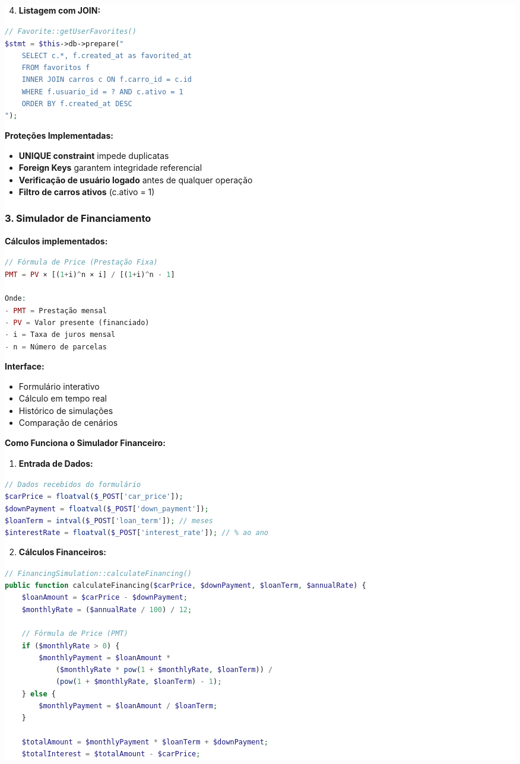 4. **Listagem com JOIN:**
```php
// Favorite::getUserFavorites()
$stmt = $this->db->prepare("
    SELECT c.*, f.created_at as favorited_at
    FROM favoritos f
    INNER JOIN carros c ON f.carro_id = c.id
    WHERE f.usuario_id = ? AND c.ativo = 1
    ORDER BY f.created_at DESC
");
```

**Proteções Implementadas:**
- **UNIQUE constraint** impede duplicatas
- **Foreign Keys** garantem integridade referencial
- **Verificação de usuário logado** antes de qualquer operação
- **Filtro de carros ativos** (c.ativo = 1)

### 3. **Simulador de Financiamento**
**Cálculos implementados:**

```php
// Fórmula de Price (Prestação Fixa)
PMT = PV × [(1+i)^n × i] / [(1+i)^n - 1]

Onde:
- PMT = Prestação mensal
- PV = Valor presente (financiado)
- i = Taxa de juros mensal
- n = Número de parcelas
```

**Interface:**
- Formulário interativo
- Cálculo em tempo real
- Histórico de simulações
- Comparação de cenários

**Como Funciona o Simulador Financeiro:**

1. **Entrada de Dados:**
```php
// Dados recebidos do formulário
$carPrice = floatval($_POST['car_price']);
$downPayment = floatval($_POST['down_payment']);
$loanTerm = intval($_POST['loan_term']); // meses
$interestRate = floatval($_POST['interest_rate']); // % ao ano
```

2. **Cálculos Financeiros:**
```php
// FinancingSimulation::calculateFinancing()
public function calculateFinancing($carPrice, $downPayment, $loanTerm, $annualRate) {
    $loanAmount = $carPrice - $downPayment;
    $monthlyRate = ($annualRate / 100) / 12;
    
    // Fórmula de Price (PMT)
    if ($monthlyRate > 0) {
        $monthlyPayment = $loanAmount * 
            ($monthlyRate * pow(1 + $monthlyRate, $loanTerm)) / 
            (pow(1 + $monthlyRate, $loanTerm) - 1);
    } else {
        $monthlyPayment = $loanAmount / $loanTerm;
    }
    
    $totalAmount = $monthlyPayment * $loanTerm + $downPayment;
    $totalInterest = $totalAmount - $carPrice;
```